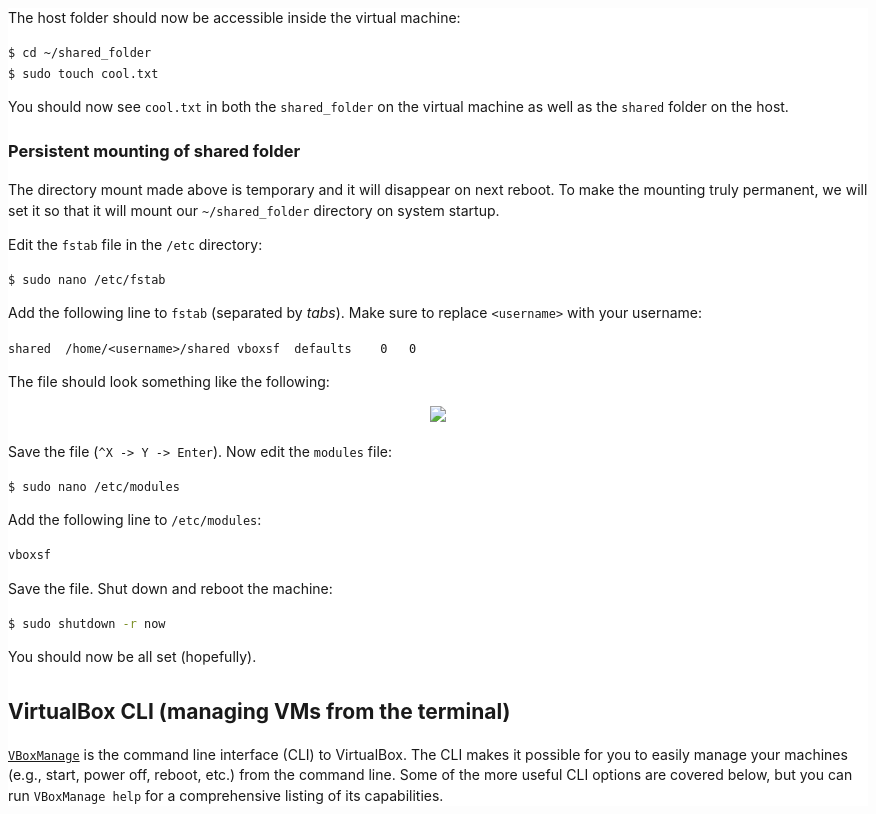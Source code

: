 The host folder should now be accessible inside the virtual machine:

```bash
$ cd ~/shared_folder
$ sudo touch cool.txt
```

You should now see `cool.txt` in both the `shared_folder` on the virtual machine as well as the `shared` folder on the host.

### Persistent mounting of shared folder

The directory mount made above is temporary and it will disappear on next reboot. To make the mounting truly permanent, we will set it so that it will mount our `~/shared_folder` directory on system startup.

Edit the `fstab` file in the `/etc` directory:

```bash
$ sudo nano /etc/fstab
```

Add the following line to `fstab` (separated by *tabs*). Make sure to replace `<username>` with your username:

```
shared	/home/<username>/shared	vboxsf	defaults	0	0
```

The file should look something like the following:

<div align='center' class='centeredImageDiv'>
  <img width='600px' src={require('./vm-15.png').default} />
</div>

Save the file (`^X -> Y -> Enter`). Now edit the `modules` file:

```bash
$ sudo nano /etc/modules
```

Add the following line to `/etc/modules`:

```
vboxsf
```

Save the file. Shut down and reboot the machine:

```bash
$ sudo shutdown -r now
```

You should now be all set (hopefully).

## VirtualBox CLI (managing VMs from the terminal)

[`VBoxManage`](https://www.virtualbox.org/manual/ch08.html) is the command line interface (CLI) to VirtualBox. The CLI makes it possible for you to easily manage your machines (e.g., start, power off, reboot, etc.) from the command line. Some of the more useful CLI options are covered below, but you can run `VBoxManage help` for a comprehensive listing of its capabilities.
